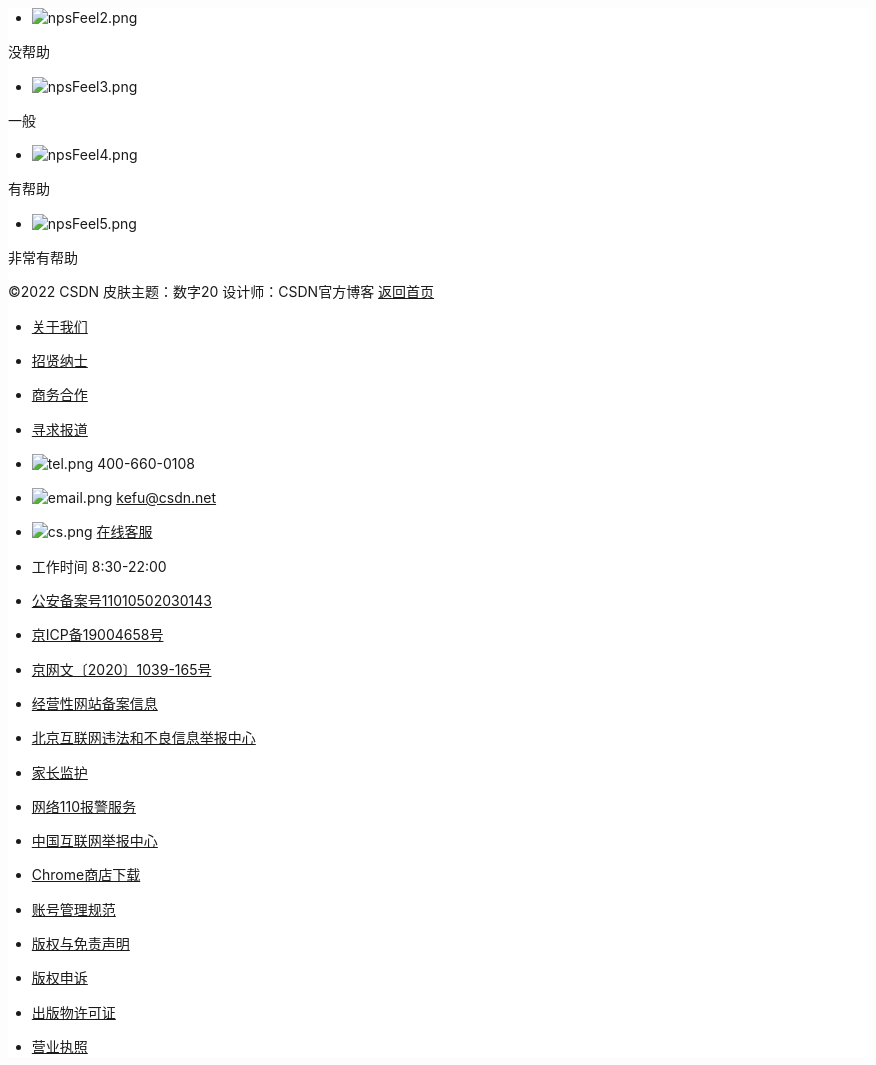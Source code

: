 - ![npsFeel2.png](../_resources/npsFeel2.png)

没帮助

- ![npsFeel3.png](../_resources/npsFeel3.png)

一般

- ![npsFeel4.png](../_resources/npsFeel4.png)

有帮助

- ![npsFeel5.png](../_resources/npsFeel5.png)

非常有帮助

 ©️2022 CSDN  皮肤主题：数字20   设计师：CSDN官方博客    [返回首页](https://blog.csdn.net/)

- [关于我们](https://www.csdn.net/company/index.html#about)

- [招贤纳士](https://www.csdn.net/company/index.html#recruit)

- [商务合作](https://marketing.csdn.net/questions/Q2202181741262323995)

- [寻求报道](https://marketing.csdn.net/questions/Q2202181748074189855)

- ![tel.png](../_resources/tel.png)  400-660-0108

- ![email.png](../_resources/email.png)  [kefu@csdn.net](https://blog.csdn.net/qq_41253960/article/details/120286745mailto:webmaster@csdn.net)

- ![cs.png](../_resources/cs.png)  [在线客服](https://csdn.s2.udesk.cn/im_client/?web_plugin_id=29181)

- 工作时间 8:30-22:00

- [公安备案号11010502030143](http://www.beian.gov.cn/portal/registerSystemInfo?recordcode=11010502030143)

- [京ICP备19004658号](http://beian.miit.gov.cn/publish/query/indexFirst.action)

- [京网文〔2020〕1039-165号](https://csdnimg.cn/release/live_fe/culture_license.png)

- [经营性网站备案信息](https://csdnimg.cn/cdn/content-toolbar/csdn-ICP.png)

- [北京互联网违法和不良信息举报中心](http://www.bjjubao.org/)

- [家长监护](https://download.csdn.net/tutelage/home)

- [网络110报警服务](http://www.cyberpolice.cn/)

- [中国互联网举报中心](http://www.12377.cn/)

- [Chrome商店下载](https://chrome.google.com/webstore/detail/csdn%E5%BC%80%E5%8F%91%E8%80%85%E5%8A%A9%E6%89%8B/kfkdboecolemdjodhmhmcibjocfopejo?hl=zh-CN)

- [账号管理规范](https://blog.csdn.net/blogdevteam/article/details/126135357)

- [版权与免责声明](https://www.csdn.net/company/index.html#statement)

- [版权申诉](https://blog.csdn.net/blogdevteam/article/details/90369522)

- [出版物许可证](https://img-home.csdnimg.cn/images/20220705052819.png)

- [营业执照](https://img-home.csdnimg.cn/images/20210414021142.jpg)
